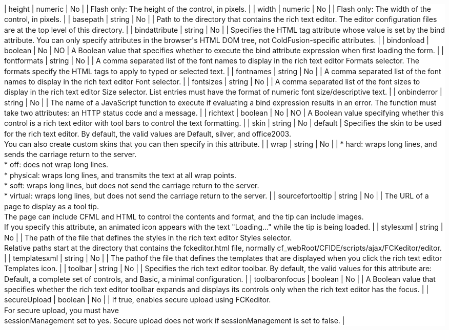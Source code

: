 | height | numeric | No |  | Flash only: The height of the control, in pixels. |
| width | numeric | No |  | Flash only: The width of the control, in pixels. |
| basepath | string | No |  | Path to the directory that contains the rich text editor. The editor configuration files are at the top level of this directory. |
| bindattribute | string | No |  | Specifies the HTML tag attribute whose value is set by the bind attribute. You can only specify attributes in the browser's HTML DOM tree, not ColdFusion-specific attributes. |
| bindonload | boolean | No | NO | A Boolean value that specifies whether to execute the bind attribute expression when first loading the form. |
| fontformats | string | No |  | A comma separated list of the font names to display in the rich text editor Formats selector. The formats specify the HTML tags to apply to typed or selected text. |
| fontnames | string | No |  | A comma separated list of the font names to display in the rich text editor Font selector. |
| fontsizes | string | No |  | A comma separated list of the font sizes to display in the rich text editor Size selector. List entries must have the format of numeric font size/descriptive text. |
| onbinderror | string | No |  | The name of a JavaScript function to execute if evaluating a bind expression results in an error. The function must take two attributes: an HTTP status code and a message. |
| richtext | boolean | No | NO | A Boolean value specifying whether this control is a rich text editor with tool bars to control the text formatting. |
| skin | string | No | default | Specifies the skin to be used for the rich text editor. By default, the valid values are Default, silver, and office2003. <br />You can also create custom skins that you can then specify in this attribute. |
| wrap | string | No |  | * hard: wraps long lines, and sends the carriage return to the server.<br /> * off: does not wrap long lines.<br /> * physical: wraps long lines, and transmits the text at all wrap points.<br /> * soft: wraps long lines, but does not send the carriage return to the server.<br /> * virtual: wraps long lines, but does not send the carriage return to the server. |
| sourcefortooltip | string | No |  | The URL of a page to display as a tool tip. <br />The page can include CFML and HTML to control the contents and format, and the tip can include images.<br />If you specify this attribute, an animated icon appears with the text "Loading..." while the tip is being loaded. |
| stylesxml | string | No |  | The path of the file that defines the styles in the rich text editor Styles selector. <br />Relative paths start at the directory that contains the fckeditor.html file, normally cf_webRoot/CFIDE/scripts/ajax/FCKeditor/editor. |
| templatesxml | string | No |  | The pathof the file that defines the templates that are displayed when you click the rich text editor Templates icon. |
| toolbar | string | No |  | Specifies the rich text editor toolbar. By default, the valid values for this attribute are: Default, a complete set of controls, and Basic, a minimal configuration. |
| toolbaronfocus | boolean | No |  | A Boolean value that specifies whether the rich text editor toolbar expands and displays its controls only when the rich text editor has the focus. |
| secureUpload | boolean | No |  | If true, enables secure upload using FCKeditor.<br />For secure upload, you must have<br />sessionManagement set to yes. Secure upload does not work if sessionManagement is set to false. |
